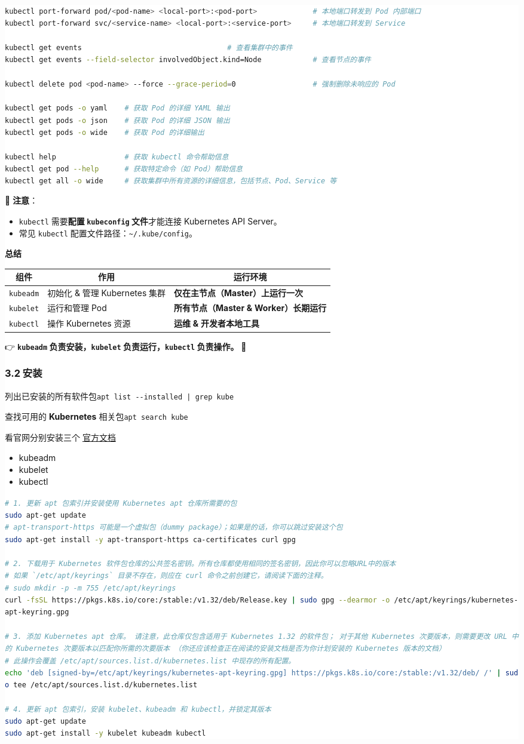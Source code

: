 ```sh
kubectl port-forward pod/<pod-name> <local-port>:<pod-port>    			# 本地端口转发到 Pod 内部端口
kubectl port-forward svc/<service-name> <local-port>:<service-port>    	# 本地端口转发到 Service

kubectl get events    								# 查看集群中的事件
kubectl get events --field-selector involvedObject.kind=Node    		# 查看节点的事件

kubectl delete pod <pod-name> --force --grace-period=0    				# 强制删除未响应的 Pod

kubectl get pods -o yaml    # 获取 Pod 的详细 YAML 输出
kubectl get pods -o json    # 获取 Pod 的详细 JSON 输出
kubectl get pods -o wide    # 获取 Pod 的详细输出

kubectl help    			# 获取 kubectl 命令帮助信息
kubectl get pod --help    	# 获取特定命令（如 Pod）帮助信息
kubectl get all -o wide		# 获取集群中所有资源的详细信息，包括节点、Pod、Service 等
```

📌 **注意**：

- `kubectl` 需要**配置 `kubeconfig` 文件**才能连接 Kubernetes API Server。
- 常见 `kubectl` 配置文件路径：`~/.kube/config`。

**总结**

| 组件        | 作用                     | 运行环境                          |
|-----------|------------------------|-------------------------------|
| `kubeadm` | 初始化 & 管理 Kubernetes 集群 | **仅在主节点（Master）上运行一次**        |
| `kubelet` | 运行和管理 Pod              | **所有节点（Master & Worker）长期运行** |
| `kubectl` | 操作 Kubernetes 资源       | **运维 & 开发者本地工具**              |

👉 **`kubeadm` 负责安装，`kubelet` 负责运行，`kubectl` 负责操作。** 🚀

### 3.2 安装

列出已安装的所有软件包`apt list --installed | grep kube`

查找可用的 **Kubernetes** 相关包`apt search kube`

看官网分别安装三个 [官方文档](https://kubernetes.io/)

- kubeadm
- kubelet
- kubectl

```bash
# 1. 更新 apt 包索引并安装使用 Kubernetes apt 仓库所需要的包
sudo apt-get update
# apt-transport-https 可能是一个虚拟包（dummy package）；如果是的话，你可以跳过安装这个包
sudo apt-get install -y apt-transport-https ca-certificates curl gpg

# 2. 下载用于 Kubernetes 软件包仓库的公共签名密钥。所有仓库都使用相同的签名密钥，因此你可以忽略URL中的版本
# 如果 `/etc/apt/keyrings` 目录不存在，则应在 curl 命令之前创建它，请阅读下面的注释。
# sudo mkdir -p -m 755 /etc/apt/keyrings
curl -fsSL https://pkgs.k8s.io/core:/stable:/v1.32/deb/Release.key | sudo gpg --dearmor -o /etc/apt/keyrings/kubernetes-apt-keyring.gpg

# 3. 添加 Kubernetes apt 仓库。 请注意，此仓库仅包含适用于 Kubernetes 1.32 的软件包； 对于其他 Kubernetes 次要版本，则需要更改 URL 中的 Kubernetes 次要版本以匹配你所需的次要版本 （你还应该检查正在阅读的安装文档是否为你计划安装的 Kubernetes 版本的文档）
# 此操作会覆盖 /etc/apt/sources.list.d/kubernetes.list 中现存的所有配置。
echo 'deb [signed-by=/etc/apt/keyrings/kubernetes-apt-keyring.gpg] https://pkgs.k8s.io/core:/stable:/v1.32/deb/ /' | sudo tee /etc/apt/sources.list.d/kubernetes.list

# 4. 更新 apt 包索引，安装 kubelet、kubeadm 和 kubectl，并锁定其版本
sudo apt-get update
sudo apt-get install -y kubelet kubeadm kubectl
```